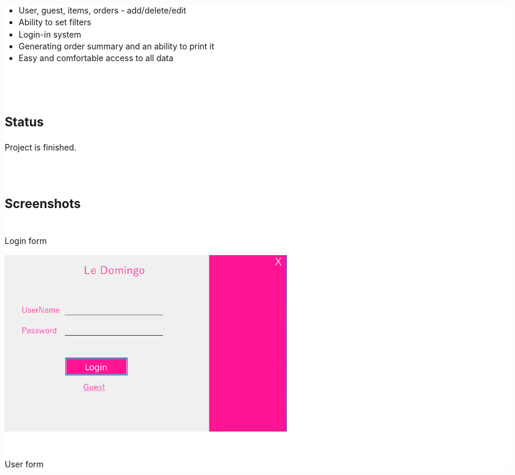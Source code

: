  - User, guest, items, orders - add/delete/edit
  - Ability to set filters
  - Login-in system
  - Generating order summary and an ability to print it
  - Easy and comfortable access to all data
  <br/>
  <br/>
  
  ## Status
  Project is finished.
  <br/>
  <br/>
  <br/>
  
  ## Screenshots
  <br/>
  Login form
  <p align = "left">
    <img src="https://github.com/celly666/FastFoodManagementSystem/blob/main/image/login.PNG" with="300" height="300" />
    <br/>
    <br/>
    <br/>
    User form
  <p align = "left">